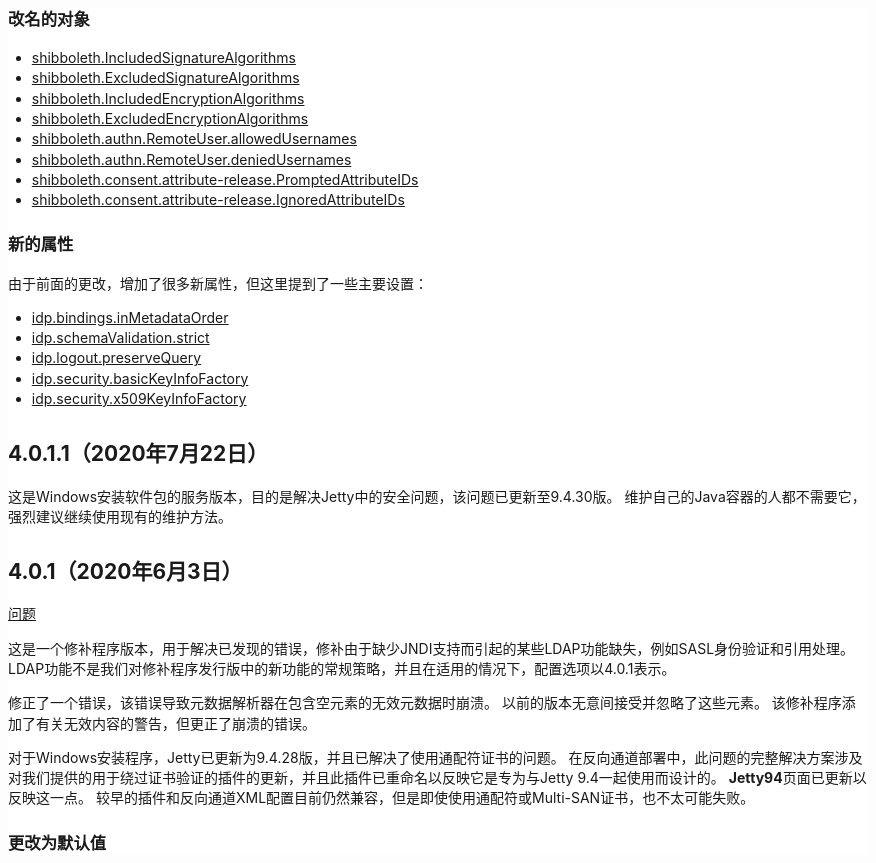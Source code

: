 ### 改名的对象

- [shibboleth.IncludedSignatureAlgorithms](https://wiki.shibboleth.net/confluence/display/IDP4/SecurityConfiguration)
- [shibboleth.ExcludedSignatureAlgorithms](https://wiki.shibboleth.net/confluence/display/IDP4/SecurityConfiguration)
- [shibboleth.IncludedEncryptionAlgorithms](https://wiki.shibboleth.net/confluence/display/IDP4/SecurityConfiguration)
- [shibboleth.ExcludedEncryptionAlgorithms](https://wiki.shibboleth.net/confluence/display/IDP4/SecurityConfiguration)
- [shibboleth.authn.RemoteUser.allowedUsernames](https://wiki.shibboleth.net/confluence/display/IDP4/RemoteUserInternalAuthnConfiguration)
- [shibboleth.authn.RemoteUser.deniedUsernames](https://wiki.shibboleth.net/confluence/display/IDP4/RemoteUserInternalAuthnConfiguration)
- [shibboleth.consent.attribute-release.PromptedAttributeIDs](https://wiki.shibboleth.net/confluence/display/IDP4/ConsentConfiguration)
- [shibboleth.consent.attribute-release.IgnoredAttributeIDs](https://wiki.shibboleth.net/confluence/display/IDP4/ConsentConfiguration)

### 新的属性

由于前面的更改，增加了很多新属性，但这里提到了一些主要设置：

- [idp.bindings.inMetadataOrder](https://wiki.shibboleth.net/confluence/display/IDP4/RelyingPartyConfiguration)
- [idp.schemaValidation.strict](https://wiki.shibboleth.net/confluence/display/IDP4/SchemaValidationFilter)
- [idp.logout.preserveQuery](https://wiki.shibboleth.net/confluence/display/IDP4/LogoutConfiguration)
- [idp.security.basicKeyInfoFactory](https://wiki.shibboleth.net/confluence/display/IDP4/SecurityConfiguration)
- [idp.security.x509KeyInfoFactory](https://wiki.shibboleth.net/confluence/display/IDP4/SecurityConfiguration)

## 4.0.1.1（2020年7月22日）
这是Windows安装软件包的服务版本，目的是解决Jetty中的安全问题，该问题已更新至9.4.30版。 维护自己的Java容器的人都不需要它，强烈建议继续使用现有的维护方法。

## 4.0.1（2020年6月3日）

[问题](https://issues.shibboleth.net/jira/secure/IssueNavigator.jspa?reset=true&jqlQuery=filter%3D13570+&src=confmacro)

这是一个修补程序版本，用于解决已发现的错误，修补由于缺少JNDI支持而引起的某些LDAP功能缺失，例如SASL身份验证和引用处理。 LDAP功能不是我们对修补程序发行版中的新功能的常规策略，并且在适用的情况下，配置选项以4.0.1表示。

修正了一个错误，该错误导致元数据解析器在包含空元素的无效元数据时崩溃。 以前的版本无意间接受并忽略了这些元素。 该修补程序添加了有关无效内容的警告，但更正了崩溃的错误。

对于Windows安装程序，Jetty已更新为9.4.28版，并且已解决了使用通配符证书的问题。 在反向通道部署中，此问题的完整解决方案涉及对我们提供的用于绕过证书验证的插件的更新，并且此插件已重命名以反映它是专为与Jetty 9.4一起使用而设计的。 **Jetty94**页面已更新以反映这一点。 较早的插件和反向通道XML配置目前仍然兼容，但是即使使用通配符或Multi-SAN证书，也不太可能失败。

### 更改为默认值
